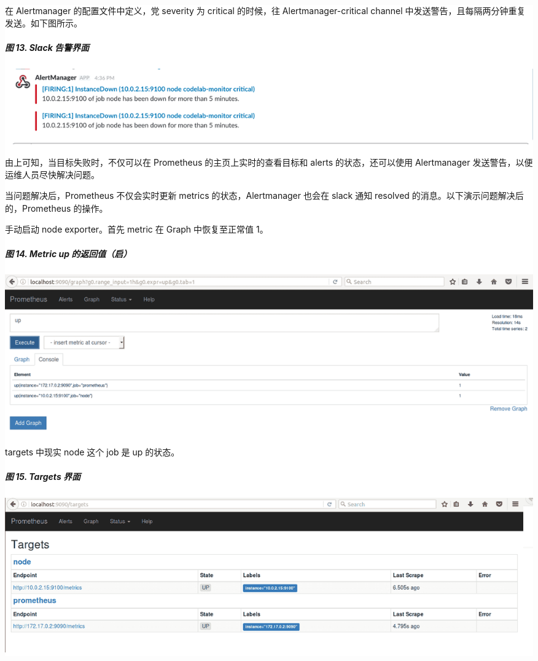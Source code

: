 在 Alertmanager 的配置文件中定义，党 severity 为 critical 的时候，往 Alertmanager-critical channel 中发送警告，且每隔两分钟重复发送。如下图所示。

##### 图 13\. Slack 告警界面

![Slack 告警界面](img/21933d18bc14a3cd83b2de4dd9f5e600.png)

由上可知，当目标失败时，不仅可以在 Prometheus 的主页上实时的查看目标和 alerts 的状态，还可以使用 Alertmanager 发送警告，以便运维人员尽快解决问题。

当问题解决后，Prometheus 不仅会实时更新 metrics 的状态，Alertmanager 也会在 slack 通知 resolved 的消息。以下演示问题解决后的，Prometheus 的操作。

手动启动 node exporter。首先 metric 在 Graph 中恢复至正常值 1。

##### 图 14\. Metric up 的返回值（启）

![Metric up 的返回值（启）](img/451bcd44a8bb59af610d9bdf6934a04a.png)

targets 中现实 node 这个 job 是 up 的状态。

##### 图 15\. Targets 界面

![Targets 界面](img/0d8dc6db77f05684ab6a40037f8dd4ed.png)
